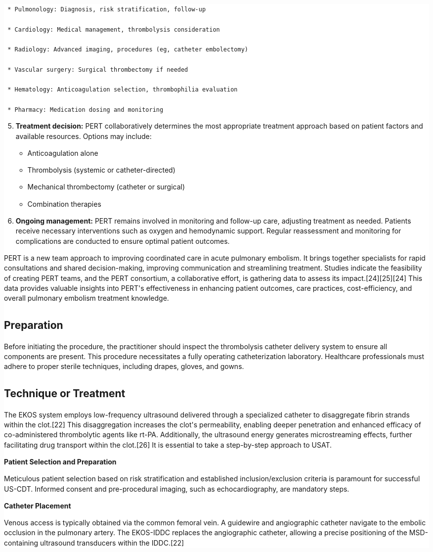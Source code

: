      * Pulmonology: Diagnosis, risk stratification, follow-up

     * Cardiology: Medical management, thrombolysis consideration

     * Radiology: Advanced imaging, procedures (eg, catheter embolectomy)

     * Vascular surgery: Surgical thrombectomy if needed

     * Hematology: Anticoagulation selection, thrombophilia evaluation

     * Pharmacy: Medication dosing and monitoring

  5. **Treatment decision:** PERT collaboratively determines the most appropriate treatment approach based on patient factors and available resources. Options may include: 
     * Anticoagulation alone

     * Thrombolysis (systemic or catheter-directed)

     * Mechanical thrombectomy (catheter or surgical)

     * Combination therapies

  6. **Ongoing management:** PERT remains involved in monitoring and follow-up care, adjusting treatment as needed. Patients receive necessary interventions such as oxygen and hemodynamic support. Regular reassessment and monitoring for complications are conducted to ensure optimal patient outcomes.

PERT is a new team approach to improving coordinated care in acute pulmonary embolism. It brings together specialists for rapid consultations and shared decision-making, improving communication and streamlining treatment. Studies indicate the feasibility of creating PERT teams, and the PERT consortium, a collaborative effort, is gathering data to assess its impact.[24][25][24] This data provides valuable insights into PERT's effectiveness in enhancing patient outcomes, care practices, cost-efficiency, and overall pulmonary embolism treatment knowledge.

## Preparation

Before initiating the procedure, the practitioner should inspect the thrombolysis catheter delivery system to ensure all components are present. This procedure necessitates a fully operating catheterization laboratory. Healthcare professionals must adhere to proper sterile techniques, including drapes, gloves, and gowns.

## Technique or Treatment

The EKOS system employs low-frequency ultrasound delivered through a specialized catheter to disaggregate fibrin strands within the clot.[22] This disaggregation increases the clot's permeability, enabling deeper penetration and enhanced efficacy of co-administered thrombolytic agents like rt-PA. Additionally, the ultrasound energy generates microstreaming effects, further facilitating drug transport within the clot.[26] It is essential to take a step-by-step approach to USAT.

**Patient Selection and Preparation**

Meticulous patient selection based on risk stratification and established inclusion/exclusion criteria is paramount for successful US-CDT. Informed consent and pre-procedural imaging, such as echocardiography, are mandatory steps.

**Catheter Placement**

Venous access is typically obtained via the common femoral vein. A guidewire and angiographic catheter navigate to the embolic occlusion in the pulmonary artery. The EKOS-IDDC replaces the angiographic catheter, allowing a precise positioning of the MSD-containing ultrasound transducers within the IDDC.[22]
